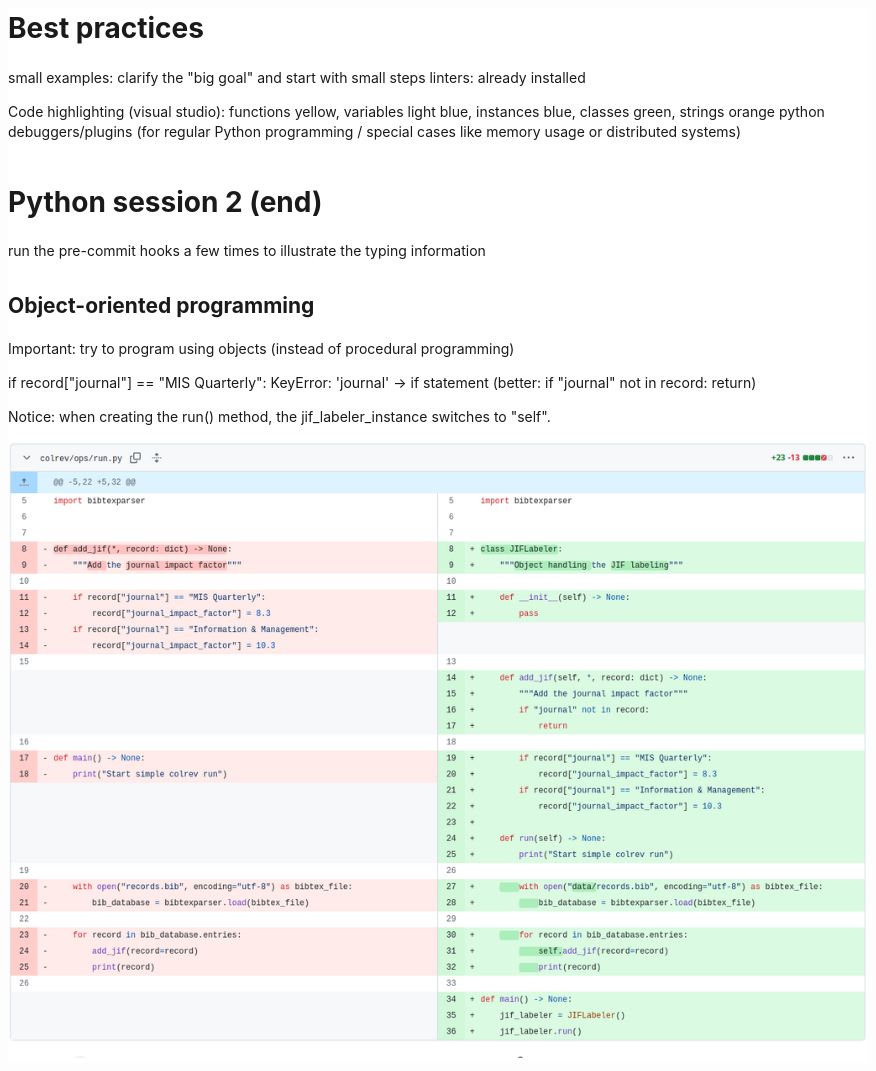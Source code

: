 # Best practices

small examples: clarify the "big goal" and start with small steps
linters: already installed

Code highlighting (visual studio): functions yellow, variables light blue, instances blue, classes green, strings orange
python debuggers/plugins (for regular Python programming / special cases like memory usage or distributed systems)

# Python session 2 (end)

run the pre-commit hooks a few times to illustrate the typing information

## Object-oriented programming

Important: try to program using objects (instead of procedural programming)

if record["journal"] == "MIS Quarterly":
KeyError: 'journal'
-> if statement (better: if "journal" not in record: return)

Notice: when creating the run() method, the jif_labeler_instance switches to "self".

![Solution](../assets/python_solution_5.png)
